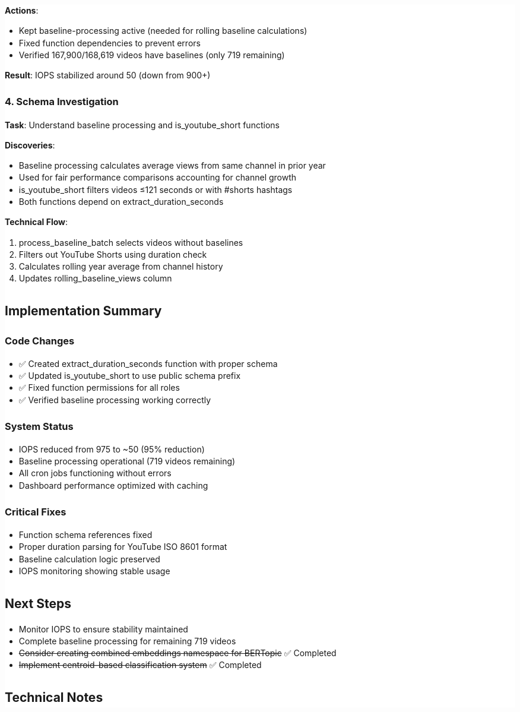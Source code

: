 **Actions**:
- Kept baseline-processing active (needed for rolling baseline calculations)
- Fixed function dependencies to prevent errors
- Verified 167,900/168,619 videos have baselines (only 719 remaining)

**Result**: IOPS stabilized around 50 (down from 900+)

### 4. Schema Investigation

**Task**: Understand baseline processing and is_youtube_short functions

**Discoveries**:
- Baseline processing calculates average views from same channel in prior year
- Used for fair performance comparisons accounting for channel growth
- is_youtube_short filters videos ≤121 seconds or with #shorts hashtags
- Both functions depend on extract_duration_seconds

**Technical Flow**:
1. process_baseline_batch selects videos without baselines
2. Filters out YouTube Shorts using duration check
3. Calculates rolling year average from channel history
4. Updates rolling_baseline_views column

## Implementation Summary

### Code Changes
- ✅ Created extract_duration_seconds function with proper schema
- ✅ Updated is_youtube_short to use public schema prefix
- ✅ Fixed function permissions for all roles
- ✅ Verified baseline processing working correctly

### System Status
- IOPS reduced from 975 to ~50 (95% reduction)
- Baseline processing operational (719 videos remaining)
- All cron jobs functioning without errors
- Dashboard performance optimized with caching

### Critical Fixes
- Function schema references fixed
- Proper duration parsing for YouTube ISO 8601 format
- Baseline calculation logic preserved
- IOPS monitoring showing stable usage

## Next Steps
- Monitor IOPS to ensure stability maintained
- Complete baseline processing for remaining 719 videos
- ~~Consider creating combined embeddings namespace for BERTopic~~ ✅ Completed
- ~~Implement centroid-based classification system~~ ✅ Completed

## Technical Notes
